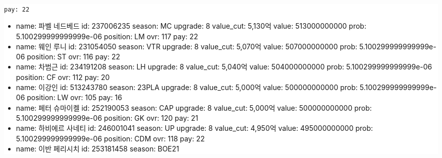     pay: 22
  - name: 파벨 네드베드
    id: 237006235
    season: MC
    upgrade: 8
    value_cut: 5,130억
    value: 513000000000
    prob: 5.100299999999999e-06
    position: LM
    ovr: 117
    pay: 22
  - name: 웨인 루니
    id: 231054050
    season: VTR
    upgrade: 8
    value_cut: 5,070억
    value: 507000000000
    prob: 5.100299999999999e-06
    position: ST
    ovr: 116
    pay: 22
  - name: 차범근
    id: 234191208
    season: LH
    upgrade: 8
    value_cut: 5,040억
    value: 504000000000
    prob: 5.100299999999999e-06
    position: CF
    ovr: 112
    pay: 20
  - name: 이강인
    id: 513243780
    season: 23PLA
    upgrade: 8
    value_cut: 5,000억
    value: 500000000000
    prob: 5.100299999999999e-06
    position: LW
    ovr: 105
    pay: 16
  - name: 페터 슈마이켈
    id: 252190053
    season: CAP
    upgrade: 8
    value_cut: 5,000억
    value: 500000000000
    prob: 5.100299999999999e-06
    position: GK
    ovr: 120
    pay: 21
  - name: 하비에르 사네티
    id: 246001041
    season: UP
    upgrade: 8
    value_cut: 4,950억
    value: 495000000000
    prob: 5.100299999999999e-06
    position: CDM
    ovr: 118
    pay: 22
  - name: 이반 페리시치
    id: 253181458
    season: BOE21